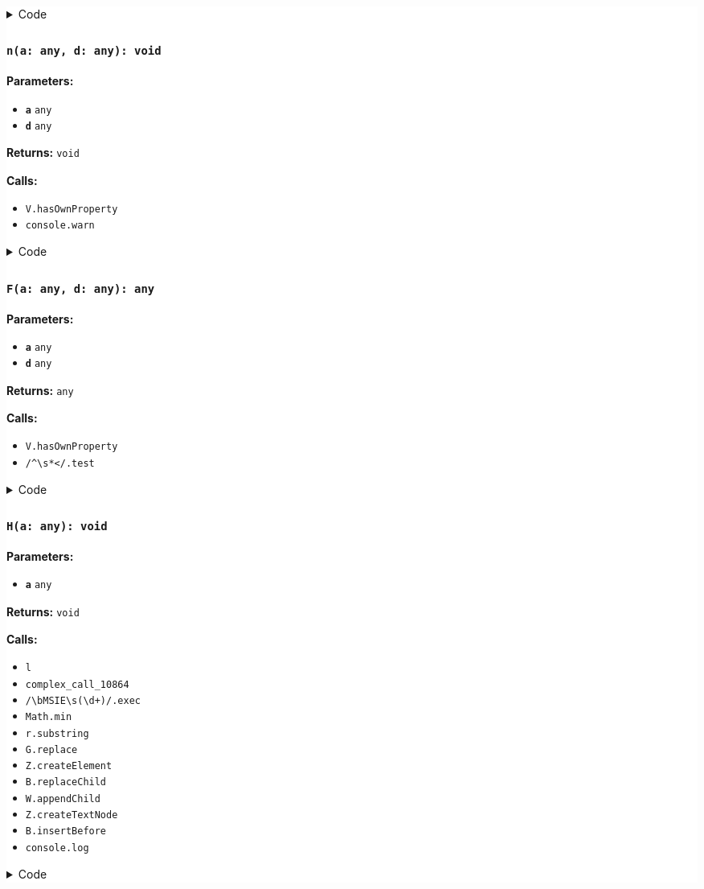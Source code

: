 <details><summary>Code</summary></details>

### `n(a: any, d: any): void`

**Parameters:**

- **`a`** `any`
- **`d`** `any`

**Returns:** `void`

**Calls:**

- `V.hasOwnProperty`
- `console.warn`

<details><summary>Code</summary></details>

### `F(a: any, d: any): any`

**Parameters:**

- **`a`** `any`
- **`d`** `any`

**Returns:** `any`

**Calls:**

- `V.hasOwnProperty`
- `/^\s*</.test`

<details><summary>Code</summary></details>

### `H(a: any): void`

**Parameters:**

- **`a`** `any`

**Returns:** `void`

**Calls:**

- `l`
- `complex_call_10864`
- `/\bMSIE\s(\d+)/.exec`
- `Math.min`
- `r.substring`
- `G.replace`
- `Z.createElement`
- `B.replaceChild`
- `W.appendChild`
- `Z.createTextNode`
- `B.insertBefore`
- `console.log`

<details><summary>Code</summary></details>
